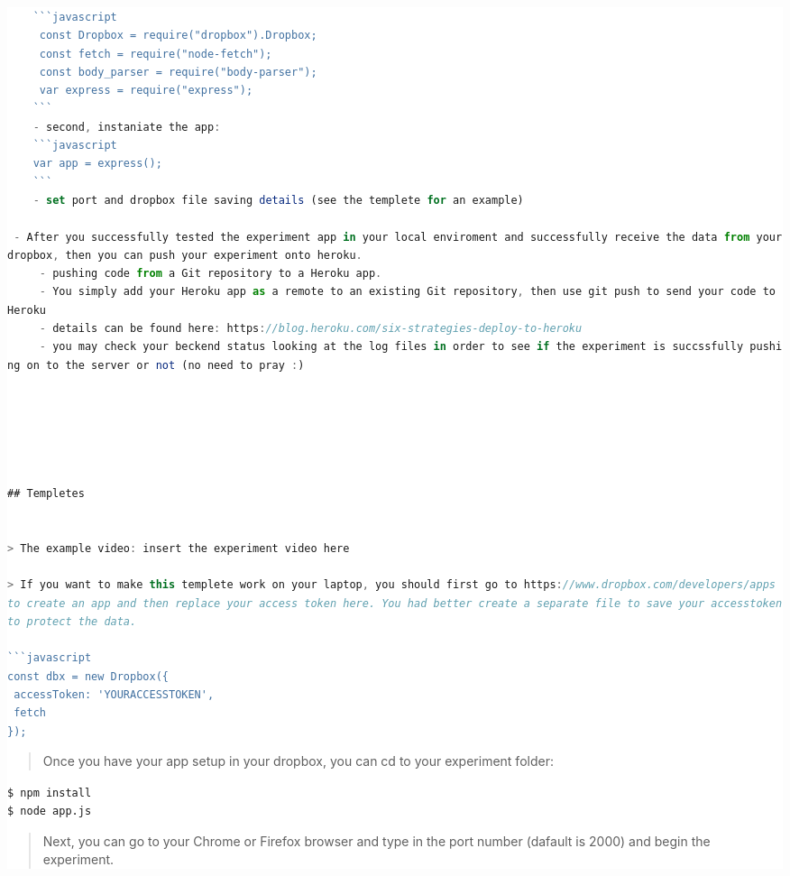    ```javascript
       ```javascript
        const Dropbox = require("dropbox").Dropbox;
        const fetch = require("node-fetch");
        const body_parser = require("body-parser");
        var express = require("express");
       ```
       - second, instaniate the app: 
       ```javascript
       var app = express();
       ```
       - set port and dropbox file saving details (see the templete for an example)

    - After you successfully tested the experiment app in your local enviroment and successfully receive the data from your dropbox, then you can push your experiment onto heroku.  
        - pushing code from a Git repository to a Heroku app. 
        - You simply add your Heroku app as a remote to an existing Git repository, then use git push to send your code to Heroku
        - details can be found here: https://blog.heroku.com/six-strategies-deploy-to-heroku
        - you may check your beckend status looking at the log files in order to see if the experiment is succssfully pushing on to the server or not (no need to pray :)
   
   
   

     

## Templetes


> The example video: insert the experiment video here
 
> If you want to make this templete work on your laptop, you should first go to https://www.dropbox.com/developers/apps to create an app and then replace your access token here. You had better create a separate file to save your accesstoken to protect the data. 

```javascript
const dbx = new Dropbox({
    accessToken: 'YOURACCESSTOKEN',
    fetch
});
```
> Once you have your app setup in your dropbox, you can cd to your experiment folder: 

```shell
$ npm install
$ node app.js
```


> Next, you can go to your Chrome or Firefox browser and type in the port number (dafault is 2000) and begin the experiment.

